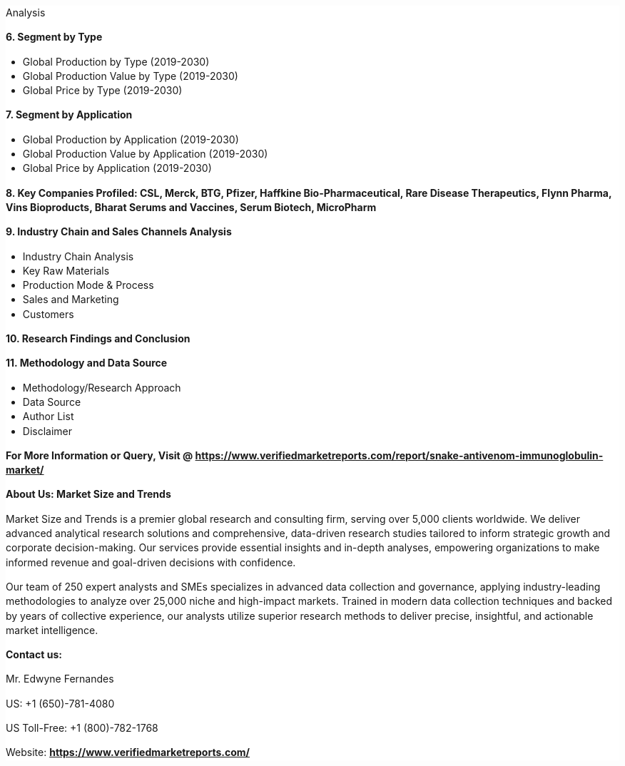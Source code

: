 Analysis&nbsp;</li></ul><p><strong>6. Segment by Type</strong></p><ul><li>Global Production by Type (2019-2030)</li><li>Global Production Value by Type (2019-2030)</li><li>Global Price by Type (2019-2030)</li></ul><p><strong>7. Segment by Application</strong></p><ul><li>Global Production by Application (2019-2030)</li><li>Global Production Value by Application (2019-2030)</li><li>Global Price by Application (2019-2030)</li></ul><p><strong>8. Key Companies Profiled: CSL, Merck, BTG, Pfizer, Haffkine Bio-Pharmaceutical, Rare Disease Therapeutics, Flynn Pharma, Vins Bioproducts, Bharat Serums and Vaccines, Serum Biotech, MicroPharm</strong></p><p><strong>9. Industry Chain and Sales Channels Analysis</strong></p><ul><li>Industry Chain Analysis</li><li>Key Raw Materials</li><li>Production Mode &amp; Process</li><li>Sales and Marketing</li><li>Customers</li></ul><p><strong>10. Research Findings and Conclusion</strong></p><p><strong>11. Methodology and Data Source</strong></p><ul><li>Methodology/Research Approach</li><li>Data Source</li><li>Author List</li><li>Disclaimer</li></ul></p><p><strong>For More Information or Query, Visit @ <a href="https://www.verifiedmarketreports.com/report/snake-antivenom-immunoglobulin-market/">https://www.verifiedmarketreports.com/report/snake-antivenom-immunoglobulin-market/</a></strong></p><p><strong>About Us: Market Size and Trends</strong></p><p>Market Size and Trends is a premier global research and consulting firm, serving over 5,000 clients worldwide. We deliver advanced analytical research solutions and comprehensive, data-driven research studies tailored to inform strategic growth and corporate decision-making. Our services provide essential insights and in-depth analyses, empowering organizations to make informed revenue and goal-driven decisions with confidence.</p><p>Our team of 250 expert analysts and SMEs specializes in advanced data collection and governance, applying industry-leading methodologies to analyze over 25,000 niche and high-impact markets. Trained in modern data collection techniques and backed by years of collective experience, our analysts utilize superior research methods to deliver precise, insightful, and actionable market intelligence.</p><p><strong>Contact us:</strong></p><p>Mr. Edwyne Fernandes</p><p>US: +1 (650)-781-4080</p><p>US Toll-Free: +1 (800)-782-1768</p><p>Website: <strong><a href="https://www.verifiedmarketreports.com/">https://www.verifiedmarketreports.com/</a></strong></p>
